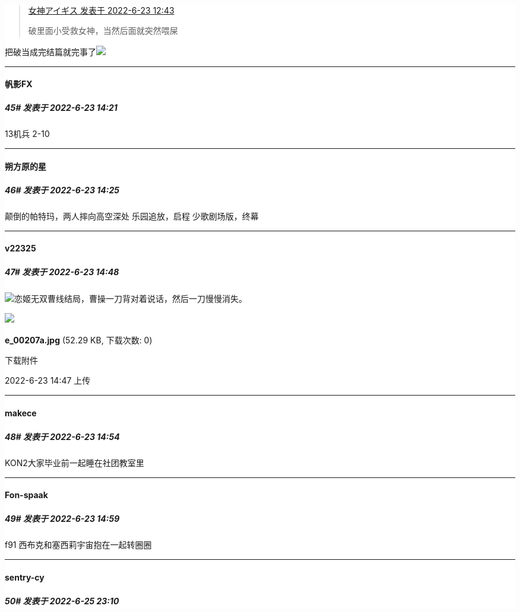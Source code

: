 <blockquote><a href="httphttps://bbs.saraba1st.com/2b/forum.php?mod=redirect&amp;goto=findpost&amp;pid=56380535&amp;ptid=2077405" target="_blank">女神アイギス 发表于 2022-6-23 12:43</a>

破里面小受救女神，当然后面就突然喂屎</blockquote>
把破当成完结篇就完事了<img src="https://static.saraba1st.com/image/smiley/face2017/067.png" referrerpolicy="no-referrer">

*****

####  帆影FX  
##### 45#       发表于 2022-6-23 14:21

13机兵 2-10

*****

####  朔方原的星  
##### 46#       发表于 2022-6-23 14:25

颠倒的帕特玛，两人摔向高空深处
乐园追放，启程
少歌剧场版，终幕

*****

####  v22325  
##### 47#       发表于 2022-6-23 14:48

<img src="https://static.saraba1st.com/image/smiley/face2017/067.png" referrerpolicy="no-referrer">恋姬无双曹线结局，曹操一刀背对着说话，然后一刀慢慢消失。

<img src="https://img.saraba1st.com/forum/202206/23/144754kyvdz4ve0fylxlem.jpg" referrerpolicy="no-referrer">

<strong>e_00207a.jpg</strong> (52.29 KB, 下载次数: 0)

下载附件

2022-6-23 14:47 上传

*****

####  makece  
##### 48#       发表于 2022-6-23 14:54

KON2大家毕业前一起睡在社团教室里

*****

####  Fon-spaak  
##### 49#       发表于 2022-6-23 14:59

f91 西布克和塞西莉宇宙抱在一起转圈圈

*****

####  sentry-cy  
##### 50#       发表于 2022-6-25 23:10
